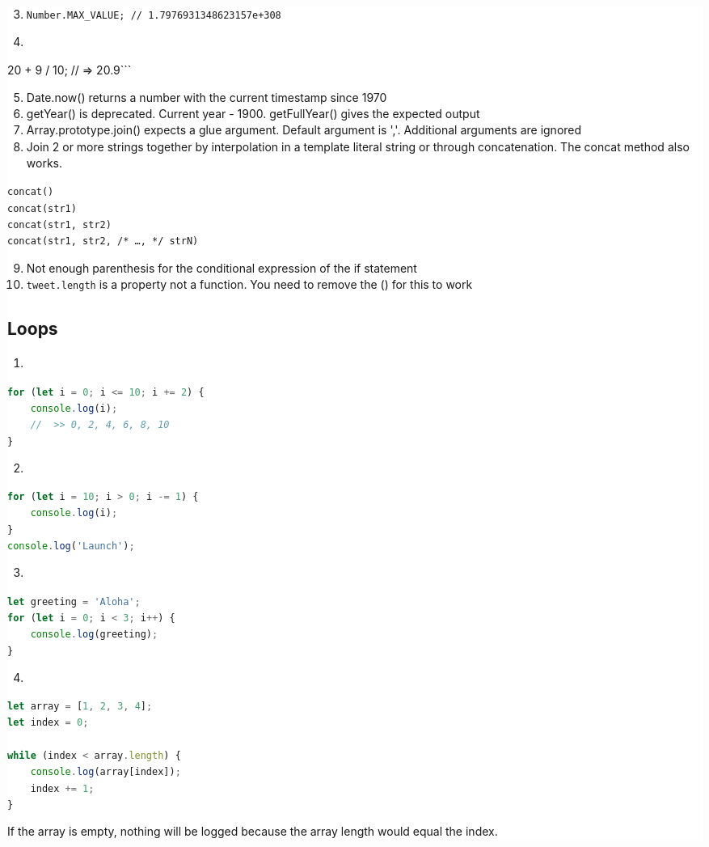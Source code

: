 3. `Number.MAX_VALUE; // 1.7976931348623157e+308`

4. ```4 * 5 + 3 ** 2 / 10;
20 + 9 / 10;
// => 20.9```

5. Date.now() returns a number with the current timestamp since 1970
6. getYear() is deprecated. Current year - 1900. getFullYear() gives the expected output
7. Array.prototype.join() expects a glue argument. Default argument is ','. Additional arguments are ignored
8. Join 2 or more strings together by interpolation in a template literal string or through concatenation. The concat method also works.
```
concat()
concat(str1)
concat(str1, str2)
concat(str1, str2, /* …, */ strN)
```
9. Not enough parenthesis for the conditional expression of the if statement
10. `tweet.length` is a property not a function. You need to remove the () for this to work

## Loops
1. 
```js
for (let i = 0; i <= 10; i += 2) {
	console.log(i);
	//  >> 0, 2, 4, 6, 8, 10
}
```
2. 
```js
for (let i = 10; i > 0; i -= 1) {
	console.log(i);
}
console.log('Launch');
```
3. 
```js
let greeting = 'Aloha';
for (let i = 0; i < 3; i++) {
	console.log(greeting);
}
```
4. 
```js
let array = [1, 2, 3, 4];
let index = 0;

while (index < array.length) {
	console.log(array[index]);
	index += 1;
}
```
If the array is empty, nothing will be logged because the array length would equal the index.
